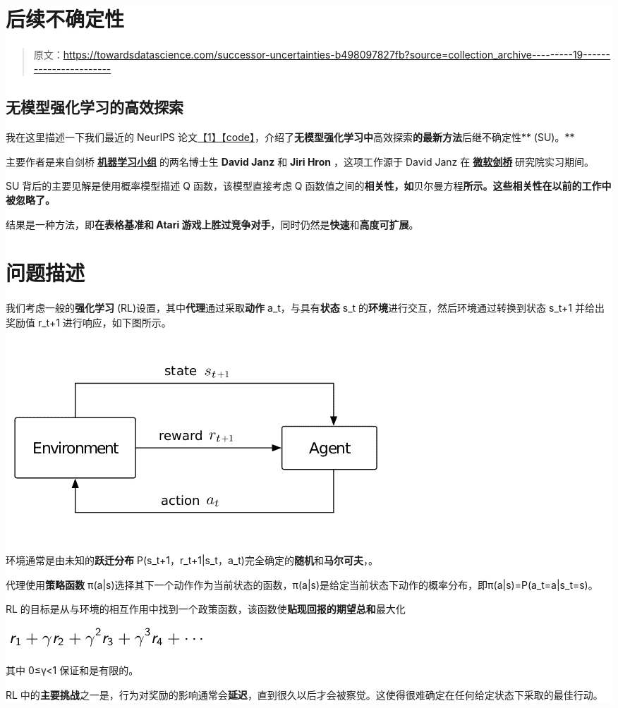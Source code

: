# 后续不确定性

> 原文：<https://towardsdatascience.com/successor-uncertainties-b498097827fb?source=collection_archive---------19----------------------->

## 无模型强化学习的高效探索

我在这里描述一下我们最近的 NeurIPS 论文[【1】](https://arxiv.org/abs/1810.06530)[【code】](https://github.com/DavidJanz/successor_uncertainties_tabular)，介绍了**无模型强化学习中**高效探索**的最新方法**后继不确定性** (SU)。**

主要作者是来自剑桥 [**机器学习小组**](http://mlg.eng.cam.ac.uk) 的两名博士生 **David Janz** 和 **Jiri Hron** ，这项工作源于 David Janz 在 [**微软剑桥**](https://www.microsoft.com/en-us/research/lab/microsoft-research-cambridge/) 研究院实习期间。

SU 背后的主要见解是使用概率模型描述 Q 函数，该模型直接考虑 Q 函数值之间的**相关性，如**贝尔曼方程**所示。这些相关性在以前的工作中被忽略了。**

结果是一种方法，即**在表格基准和 Atari 游戏上胜过竞争对手**，同时仍然是**快速**和**高度可扩展**。

# 问题描述

我们考虑一般的**强化学习** (RL)设置，其中**代理**通过采取**动作** a_t，与具有**状态** s_t 的**环境**进行交互，然后环境通过转换到状态 s_t+1 并给出奖励值 r_t+1 进行响应，如下图所示。

![](img/ba611477fe9ef01f5397e48b75f83a84.png)

环境通常是由未知的**跃迁分布** P(s_t+1，r_t+1|s_t，a_t)完全确定的**随机**和**马尔可夫**，。

代理使用**策略函数** π(a|s)选择其下一个动作作为当前状态的函数，π(a|s)是给定当前状态下动作的概率分布，即π(a|s)=P(a_t=a|s_t=s)。

RL 的目标是从与环境的相互作用中找到一个政策函数，该函数使**贴现回报的期望总和**最大化

![](img/58eb46b21bfc27b9ccff075e766bde83.png)

其中 0≤γ<1 保证和是有限的。

RL 中的**主要挑战**之一是，行为对奖励的影响通常会**延迟**，直到很久以后才会被察觉。这使得很难确定在任何给定状态下采取的最佳行动。
